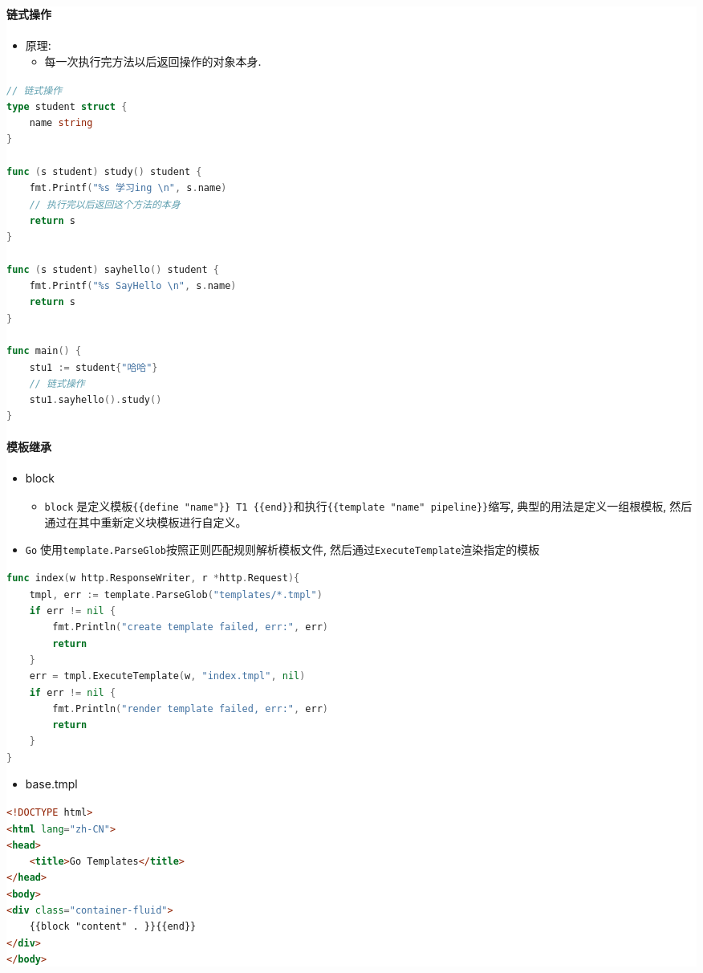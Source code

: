 ```go
```

#### 链式操作

* 原理:
  * 每一次执行完方法以后返回操作的对象本身.

```go
// 链式操作
type student struct {
	name string
}

func (s student) study() student {
	fmt.Printf("%s 学习ing \n", s.name)
	// 执行完以后返回这个方法的本身
	return s
}

func (s student) sayhello() student {
	fmt.Printf("%s SayHello \n", s.name)
	return s
}

func main() {
	stu1 := student{"哈哈"}
	// 链式操作
	stu1.sayhello().study()
}
```

#### 模板继承

* block

  * `block` 是定义模板`{{define "name"}} T1 {{end}}`和执行`{{template "name" pipeline}}`缩写, 典型的用法是定义一组根模板, 然后通过在其中重新定义块模板进行自定义。

* `Go` 使用`template.ParseGlob`按照正则匹配规则解析模板文件, 然后通过`ExecuteTemplate`渲染指定的模板

```go
func index(w http.ResponseWriter, r *http.Request){
	tmpl, err := template.ParseGlob("templates/*.tmpl")
	if err != nil {
		fmt.Println("create template failed, err:", err)
		return
	}
	err = tmpl.ExecuteTemplate(w, "index.tmpl", nil)
	if err != nil {
		fmt.Println("render template failed, err:", err)
		return
	}
}
```

* base.tmpl

```html
<!DOCTYPE html>
<html lang="zh-CN">
<head>
    <title>Go Templates</title>
</head>
<body>
<div class="container-fluid">
    {{block "content" . }}{{end}}
</div>
</body>
```